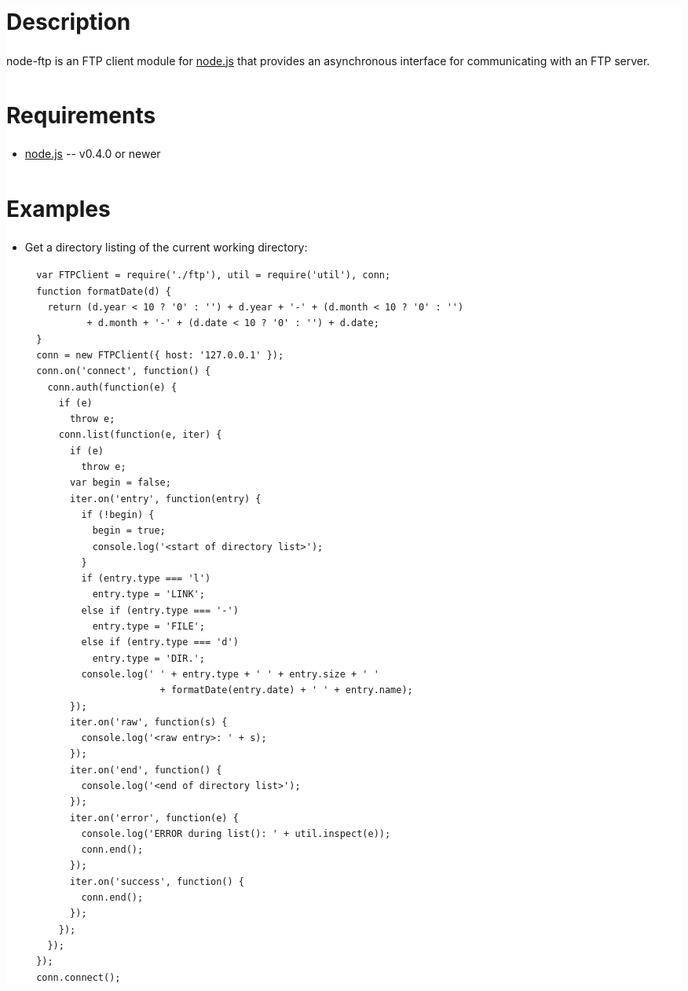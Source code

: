 Description
===========

node-ftp is an FTP client module for [node.js](http://nodejs.org/) that provides an asynchronous interface for communicating with an FTP server.


Requirements
============

* [node.js](http://nodejs.org/) -- v0.4.0 or newer


Examples
========

* Get a directory listing of the current working directory:

        var FTPClient = require('./ftp'), util = require('util'), conn;
        function formatDate(d) {
          return (d.year < 10 ? '0' : '') + d.year + '-' + (d.month < 10 ? '0' : '')
                 + d.month + '-' + (d.date < 10 ? '0' : '') + d.date;
        }
        conn = new FTPClient({ host: '127.0.0.1' });
        conn.on('connect', function() {
          conn.auth(function(e) {
            if (e)
              throw e;
            conn.list(function(e, iter) {
              if (e)
                throw e;
              var begin = false;
              iter.on('entry', function(entry) {
                if (!begin) {
                  begin = true;
                  console.log('<start of directory list>');
                }
                if (entry.type === 'l')
                  entry.type = 'LINK';
                else if (entry.type === '-')
                  entry.type = 'FILE';
                else if (entry.type === 'd')
                  entry.type = 'DIR.';
                console.log(' ' + entry.type + ' ' + entry.size + ' '
                              + formatDate(entry.date) + ' ' + entry.name);
              });
              iter.on('raw', function(s) {
                console.log('<raw entry>: ' + s);
              });
              iter.on('end', function() {
                console.log('<end of directory list>');
              });
              iter.on('error', function(e) {
                console.log('ERROR during list(): ' + util.inspect(e));
                conn.end();
              });
              iter.on('success', function() {
                conn.end();
              });
            });
          });
        });
        conn.connect();
